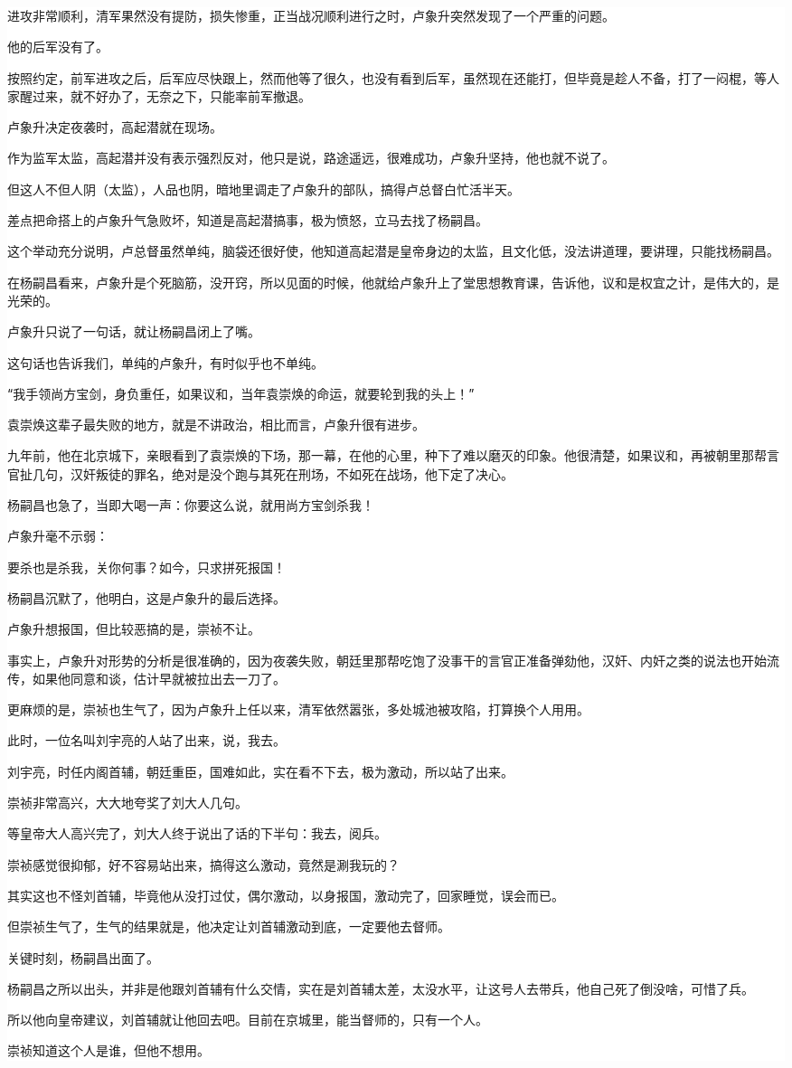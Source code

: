 进攻非常顺利，清军果然没有提防，损失惨重，正当战况顺利进行之时，卢象升突然发现了一个严重的问题。

他的后军没有了。

按照约定，前军进攻之后，后军应尽快跟上，然而他等了很久，也没有看到后军，虽然现在还能打，但毕竟是趁人不备，打了一闷棍，等人家醒过来，就不好办了，无奈之下，只能率前军撤退。

卢象升决定夜袭时，高起潜就在现场。

作为监军太监，高起潜并没有表示强烈反对，他只是说，路途遥远，很难成功，卢象升坚持，他也就不说了。

但这人不但人阴（太监），人品也阴，暗地里调走了卢象升的部队，搞得卢总督白忙活半天。

差点把命搭上的卢象升气急败坏，知道是高起潜搞事，极为愤怒，立马去找了杨嗣昌。

这个举动充分说明，卢总督虽然单纯，脑袋还很好使，他知道高起潜是皇帝身边的太监，且文化低，没法讲道理，要讲理，只能找杨嗣昌。

在杨嗣昌看来，卢象升是个死脑筋，没开窍，所以见面的时候，他就给卢象升上了堂思想教育课，告诉他，议和是权宜之计，是伟大的，是光荣的。

卢象升只说了一句话，就让杨嗣昌闭上了嘴。

这句话也告诉我们，单纯的卢象升，有时似乎也不单纯。

“我手领尚方宝剑，身负重任，如果议和，当年袁崇焕的命运，就要轮到我的头上！”

袁崇焕这辈子最失败的地方，就是不讲政治，相比而言，卢象升很有进步。

九年前，他在北京城下，亲眼看到了袁崇焕的下场，那一幕，在他的心里，种下了难以磨灭的印象。他很清楚，如果议和，再被朝里那帮言官扯几句，汉奸叛徒的罪名，绝对是没个跑与其死在刑场，不如死在战场，他下定了决心。

杨嗣昌也急了，当即大喝一声：你要这么说，就用尚方宝剑杀我！

卢象升毫不示弱：

要杀也是杀我，关你何事？如今，只求拼死报国！

杨嗣昌沉默了，他明白，这是卢象升的最后选择。

卢象升想报国，但比较恶搞的是，崇祯不让。

事实上，卢象升对形势的分析是很准确的，因为夜袭失败，朝廷里那帮吃饱了没事干的言官正准备弹劾他，汉奸、内奸之类的说法也开始流传，如果他同意和谈，估计早就被拉出去一刀了。

更麻烦的是，崇祯也生气了，因为卢象升上任以来，清军依然嚣张，多处城池被攻陷，打算换个人用用。

此时，一位名叫刘宇亮的人站了出来，说，我去。

刘宇亮，时任内阁首辅，朝廷重臣，国难如此，实在看不下去，极为激动，所以站了出来。

崇祯非常高兴，大大地夸奖了刘大人几句。

等皇帝大人高兴完了，刘大人终于说出了话的下半句：我去，阅兵。

崇祯感觉很抑郁，好不容易站出来，搞得这么激动，竟然是涮我玩的？

其实这也不怪刘首辅，毕竟他从没打过仗，偶尔激动，以身报国，激动完了，回家睡觉，误会而已。

但崇祯生气了，生气的结果就是，他决定让刘首辅激动到底，一定要他去督师。

关键时刻，杨嗣昌出面了。

杨嗣昌之所以出头，并非是他跟刘首辅有什么交情，实在是刘首辅太差，太没水平，让这号人去带兵，他自己死了倒没啥，可惜了兵。

所以他向皇帝建议，刘首辅就让他回去吧。目前在京城里，能当督师的，只有一个人。

崇祯知道这个人是谁，但他不想用。
